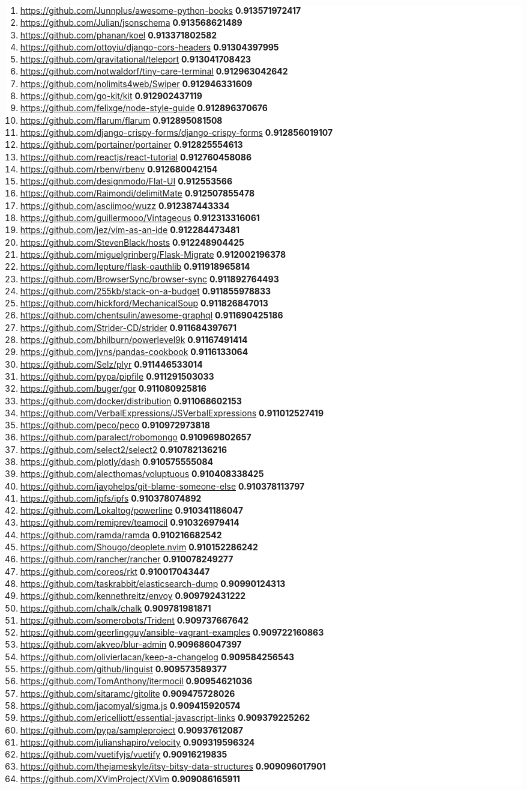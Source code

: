 1. https://github.com/Junnplus/awesome-python-books **0.913571972417**
 1. https://github.com/Julian/jsonschema **0.913568621489**
 1. https://github.com/phanan/koel **0.913371802582**
 1. https://github.com/ottoyiu/django-cors-headers **0.91304397995**
 1. https://github.com/gravitational/teleport **0.913041708423**
 1. https://github.com/notwaldorf/tiny-care-terminal **0.912963042642**
 1. https://github.com/nolimits4web/Swiper **0.912946331609**
 1. https://github.com/go-kit/kit **0.912902437119**
 1. https://github.com/felixge/node-style-guide **0.912896370676**
 1. https://github.com/flarum/flarum **0.912895081508**
 1. https://github.com/django-crispy-forms/django-crispy-forms **0.912856019107**
 1. https://github.com/portainer/portainer **0.912825554613**
 1. https://github.com/reactjs/react-tutorial **0.912760458086**
 1. https://github.com/rbenv/rbenv **0.912680042154**
 1. https://github.com/designmodo/Flat-UI **0.912553566**
 1. https://github.com/Raimondi/delimitMate **0.912507855478**
 1. https://github.com/asciimoo/wuzz **0.912387443334**
 1. https://github.com/guillermooo/Vintageous **0.912313316061**
 1. https://github.com/jez/vim-as-an-ide **0.912284473481**
 1. https://github.com/StevenBlack/hosts **0.912248904425**
 1. https://github.com/miguelgrinberg/Flask-Migrate **0.912002196378**
 1. https://github.com/lepture/flask-oauthlib **0.911918965814**
 1. https://github.com/BrowserSync/browser-sync **0.911892764493**
 1. https://github.com/255kb/stack-on-a-budget **0.911855978833**
 1. https://github.com/hickford/MechanicalSoup **0.911826847013**
 1. https://github.com/chentsulin/awesome-graphql **0.911690425186**
 1. https://github.com/Strider-CD/strider **0.911684397671**
 1. https://github.com/bhilburn/powerlevel9k **0.91167491414**
 1. https://github.com/jvns/pandas-cookbook **0.9116133064**
 1. https://github.com/Selz/plyr **0.911446533014**
 1. https://github.com/pypa/pipfile **0.911291503033**
 1. https://github.com/buger/gor **0.911080925816**
 1. https://github.com/docker/distribution **0.911068602153**
 1. https://github.com/VerbalExpressions/JSVerbalExpressions **0.911012527419**
 1. https://github.com/peco/peco **0.910972973818**
 1. https://github.com/paralect/robomongo **0.910969802657**
 1. https://github.com/select2/select2 **0.910782136216**
 1. https://github.com/plotly/dash **0.910575555084**
 1. https://github.com/alecthomas/voluptuous **0.910408338425**
 1. https://github.com/jayphelps/git-blame-someone-else **0.910378113797**
 1. https://github.com/ipfs/ipfs **0.910378074892**
 1. https://github.com/Lokaltog/powerline **0.910341186047**
 1. https://github.com/remiprev/teamocil **0.910326979414**
 1. https://github.com/ramda/ramda **0.910216682542**
 1. https://github.com/Shougo/deoplete.nvim **0.910152286242**
 1. https://github.com/rancher/rancher **0.910078249277**
 1. https://github.com/coreos/rkt **0.910017043447**
 1. https://github.com/taskrabbit/elasticsearch-dump **0.90990124313**
 1. https://github.com/kennethreitz/envoy **0.909792431222**
 1. https://github.com/chalk/chalk **0.909781981871**
 1. https://github.com/somerobots/Trident **0.909737667642**
 1. https://github.com/geerlingguy/ansible-vagrant-examples **0.909722160863**
 1. https://github.com/akveo/blur-admin **0.909686047397**
 1. https://github.com/olivierlacan/keep-a-changelog **0.909584256543**
 1. https://github.com/github/linguist **0.909573589377**
 1. https://github.com/TomAnthony/itermocil **0.90954621036**
 1. https://github.com/sitaramc/gitolite **0.909475728026**
 1. https://github.com/jacomyal/sigma.js **0.909415920574**
 1. https://github.com/ericelliott/essential-javascript-links **0.909379225262**
 1. https://github.com/pypa/sampleproject **0.90937612087**
 1. https://github.com/julianshapiro/velocity **0.909319596324**
 1. https://github.com/vuetifyjs/vuetify **0.90916219835**
 1. https://github.com/thejameskyle/itsy-bitsy-data-structures **0.909096017901**
 1. https://github.com/XVimProject/XVim **0.909086165911**